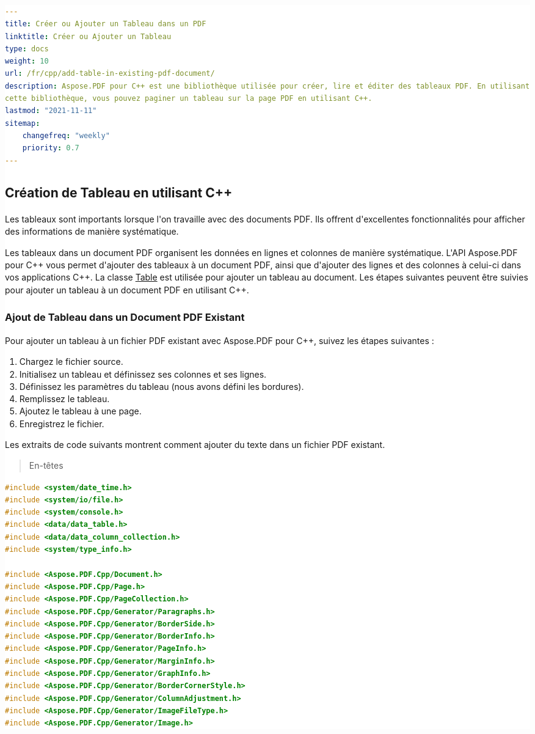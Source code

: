 ```yaml
---
title: Créer ou Ajouter un Tableau dans un PDF 
linktitle: Créer ou Ajouter un Tableau
type: docs
weight: 10
url: /fr/cpp/add-table-in-existing-pdf-document/
description: Aspose.PDF pour C++ est une bibliothèque utilisée pour créer, lire et éditer des tableaux PDF. En utilisant cette bibliothèque, vous pouvez paginer un tableau sur la page PDF en utilisant C++.
lastmod: "2021-11-11"
sitemap:
    changefreq: "weekly"
    priority: 0.7
---
```


## Création de Tableau en utilisant C++

Les tableaux sont importants lorsque l'on travaille avec des documents PDF. Ils offrent d'excellentes fonctionnalités pour afficher des informations de manière systématique.

Les tableaux dans un document PDF organisent les données en lignes et colonnes de manière systématique. L'API Aspose.PDF pour C++ vous permet d'ajouter des tableaux à un document PDF, ainsi que d'ajouter des lignes et des colonnes à celui-ci dans vos applications C++. La classe [Table](https://reference.aspose.com/pdf/cpp/class/aspose.pdf.table/) est utilisée pour ajouter un tableau au document. Les étapes suivantes peuvent être suivies pour ajouter un tableau à un document PDF en utilisant C++.

### Ajout de Tableau dans un Document PDF Existant

Pour ajouter un tableau à un fichier PDF existant avec Aspose.PDF pour C++, suivez les étapes suivantes :

1. Chargez le fichier source.
1. Initialisez un tableau et définissez ses colonnes et ses lignes.
1. Définissez les paramètres du tableau (nous avons défini les bordures).
1. Remplissez le tableau.
1. Ajoutez le tableau à une page.
1. Enregistrez le fichier.

Les extraits de code suivants montrent comment ajouter du texte dans un fichier PDF existant.

>En-têtes

```cpp
#include <system/date_time.h>
#include <system/io/file.h>
#include <system/console.h>
#include <data/data_table.h>
#include <data/data_column_collection.h>
#include <system/type_info.h>

#include <Aspose.PDF.Cpp/Document.h>
#include <Aspose.PDF.Cpp/Page.h>
#include <Aspose.PDF.Cpp/PageCollection.h>
#include <Aspose.PDF.Cpp/Generator/Paragraphs.h>
#include <Aspose.PDF.Cpp/Generator/BorderSide.h>
#include <Aspose.PDF.Cpp/Generator/BorderInfo.h>
#include <Aspose.PDF.Cpp/Generator/PageInfo.h>
#include <Aspose.PDF.Cpp/Generator/MarginInfo.h>
#include <Aspose.PDF.Cpp/Generator/GraphInfo.h>
#include <Aspose.PDF.Cpp/Generator/BorderCornerStyle.h>
#include <Aspose.PDF.Cpp/Generator/ColumnAdjustment.h>
#include <Aspose.PDF.Cpp/Generator/ImageFileType.h>
#include <Aspose.PDF.Cpp/Generator/Image.h>
```